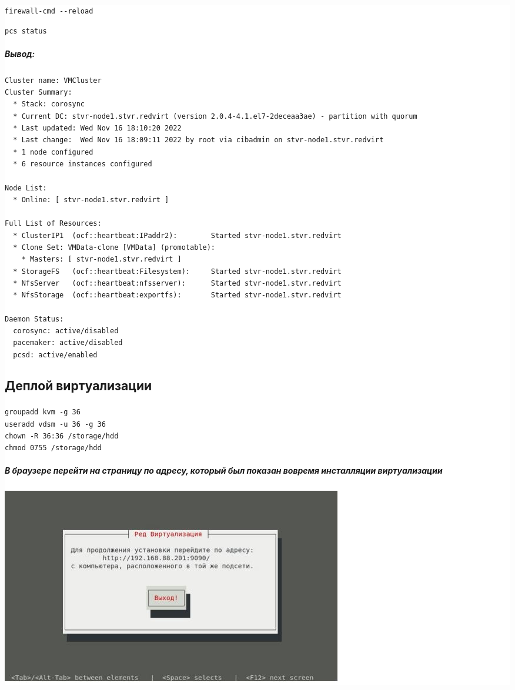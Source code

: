 ```
firewall-cmd --reload
```

```
pcs status
```
##### Вывод:
```
Cluster name: VMCluster
Cluster Summary:
  * Stack: corosync
  * Current DC: stvr-node1.stvr.redvirt (version 2.0.4-4.1.el7-2deceaa3ae) - partition with quorum
  * Last updated: Wed Nov 16 18:10:20 2022
  * Last change:  Wed Nov 16 18:09:11 2022 by root via cibadmin on stvr-node1.stvr.redvirt
  * 1 node configured
  * 6 resource instances configured

Node List:
  * Online: [ stvr-node1.stvr.redvirt ]

Full List of Resources:
  * ClusterIP1  (ocf::heartbeat:IPaddr2):        Started stvr-node1.stvr.redvirt
  * Clone Set: VMData-clone [VMData] (promotable):
    * Masters: [ stvr-node1.stvr.redvirt ]
  * StorageFS   (ocf::heartbeat:Filesystem):     Started stvr-node1.stvr.redvirt
  * NfsServer   (ocf::heartbeat:nfsserver):      Started stvr-node1.stvr.redvirt
  * NfsStorage  (ocf::heartbeat:exportfs):       Started stvr-node1.stvr.redvirt

Daemon Status:
  corosync: active/disabled
  pacemaker: active/disabled
  pcsd: active/enabled
```

## Деплой виртуализации

```
groupadd kvm -g 36
useradd vdsm -u 36 -g 36
chown -R 36:36 /storage/hdd
chmod 0755 /storage/hdd
```

##### В браузере перейти на страницу по адресу, который был показан вовремя инсталляции виртуализации
![v10](https://github.com/mnmyasis/redvirt/blob/master/v10.JPG)